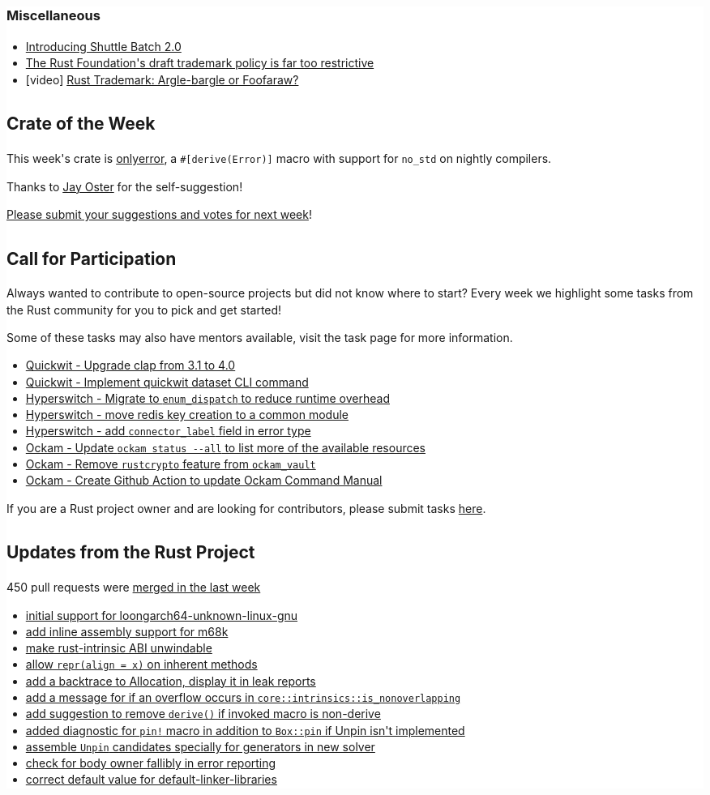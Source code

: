 ### Miscellaneous
* [Introducing Shuttle Batch 2.0](https://www.shuttle.rs/blog/2023/04/14/Shuttle-Batch-2)
* [The Rust Foundation's draft trademark policy is far too restrictive](https://diziet.dreamwidth.org/14929.html)
* [video] [Rust Trademark: Argle-bargle or Foofaraw?](https://www.youtube.com/watch?v=N-ADQ5n7HoY)

## Crate of the Week

This week's crate is [onlyerror](https://crates.io/crates/onlyerror), a `#[derive(Error)]` macro with support for `no_std` on nightly compilers.

Thanks to [Jay Oster](https://users.rust-lang.org/t/crate-of-the-week/2704/1186) for the self-suggestion!

[Please submit your suggestions and votes for next week][submit_crate]!

[submit_crate]: https://users.rust-lang.org/t/crate-of-the-week/2704

## Call for Participation

Always wanted to contribute to open-source projects but did not know where to start?
Every week we highlight some tasks from the Rust community for you to pick and get started!

Some of these tasks may also have mentors available, visit the task page for more information.

* [Quickwit - Upgrade clap from 3.1 to 4.0](https://github.com/quickwit-oss/quickwit/issues/2236)
* [Quickwit - Implement quickwit dataset CLI command](https://github.com/quickwit-oss/quickwit/issues/2681)
* [Hyperswitch - Migrate to `enum_dispatch` to reduce runtime overhead](https://github.com/juspay/hyperswitch/issues/921)
* [Hyperswitch - move redis key creation to a common module](https://github.com/juspay/hyperswitch/issues/917)
* [Hyperswitch - add `connector_label` field in error type](https://github.com/juspay/hyperswitch/issues/899)
* [Ockam - Update `ockam status --all` to list more of the available resources](https://github.com/build-trust/ockam/issues/4719)
* [Ockam - Remove `rustcrypto` feature from `ockam_vault`](https://github.com/build-trust/ockam/issues/4704)
* [Ockam - Create Github Action to update Ockam Command Manual](https://github.com/build-trust/ockam/issues/4650)

If you are a Rust project owner and are looking for contributors, please submit tasks [here][guidelines].

[guidelines]: https://users.rust-lang.org/t/twir-call-for-participation/4821

## Updates from the Rust Project

450 pull requests were [merged in the last week][merged]

[merged]: https://github.com/search?q=is%3Apr+org%3Arust-lang+is%3Amerged+merged%3A2023-04-10..2023-04-17

* [initial support for loongarch64-unknown-linux-gnu](https://github.com/rust-lang/rust/pull/96971)
* [add inline assembly support for m68k](https://github.com/rust-lang/rust/pull/109989)
* [make rust-intrinsic ABI unwindable](https://github.com/rust-lang/rust/pull/110233)
* [allow `repr(align = x)` on inherent methods](https://github.com/rust-lang/rust/pull/110313)
* [add a backtrace to Allocation, display it in leak reports](https://github.com/rust-lang/rust/pull/109061)
* [add a message for if an overflow occurs in `core::intrinsics::is_nonoverlapping`](https://github.com/rust-lang/rust/pull/110388)
* [add suggestion to remove `derive()` if invoked macro is non-derive](https://github.com/rust-lang/rust/pull/109638)
* [added diagnostic for `pin!` macro in addition to `Box::pin` if Unpin isn't implemented](https://github.com/rust-lang/rust/pull/110259)
* [assemble `Unpin` candidates specially for generators in new solver](https://github.com/rust-lang/rust/pull/110207)
* [check for body owner fallibly in error reporting](https://github.com/rust-lang/rust/pull/110193)
* [correct default value for default-linker-libraries](https://github.com/rust-lang/rust/pull/110337)

[calendar]: https://www.google.com/calendar/embed?src=apd9vmbc22egenmtu5l6c5jbfc%40group.calendar.google.com
[community]: mailto:community-team@rust-lang.org